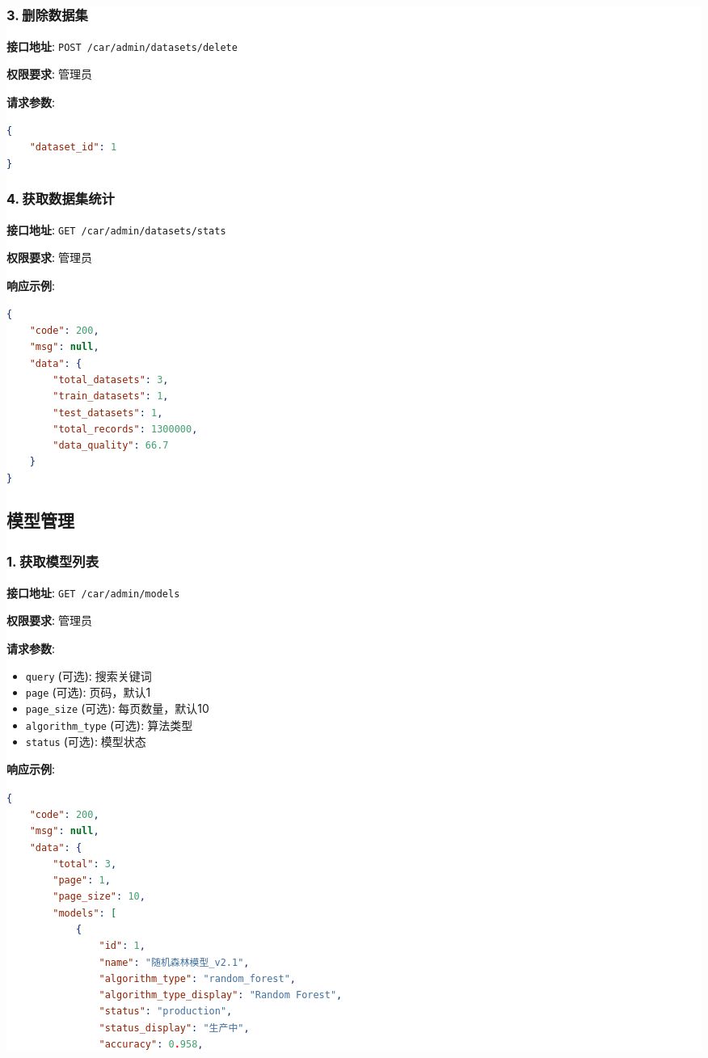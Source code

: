 ### 3. 删除数据集

**接口地址**: `POST /car/admin/datasets/delete`

**权限要求**: 管理员

**请求参数**:
```json
{
    "dataset_id": 1
}
```

### 4. 获取数据集统计

**接口地址**: `GET /car/admin/datasets/stats`

**权限要求**: 管理员

**响应示例**:
```json
{
    "code": 200,
    "msg": null,
    "data": {
        "total_datasets": 3,
        "train_datasets": 1,
        "test_datasets": 1,
        "total_records": 1300000,
        "data_quality": 66.7
    }
}
```

## 模型管理

### 1. 获取模型列表

**接口地址**: `GET /car/admin/models`

**权限要求**: 管理员

**请求参数**:
- `query` (可选): 搜索关键词
- `page` (可选): 页码，默认1
- `page_size` (可选): 每页数量，默认10
- `algorithm_type` (可选): 算法类型
- `status` (可选): 模型状态

**响应示例**:
```json
{
    "code": 200,
    "msg": null,
    "data": {
        "total": 3,
        "page": 1,
        "page_size": 10,
        "models": [
            {
                "id": 1,
                "name": "随机森林模型_v2.1",
                "algorithm_type": "random_forest",
                "algorithm_type_display": "Random Forest",
                "status": "production",
                "status_display": "生产中",
                "accuracy": 0.958,
```